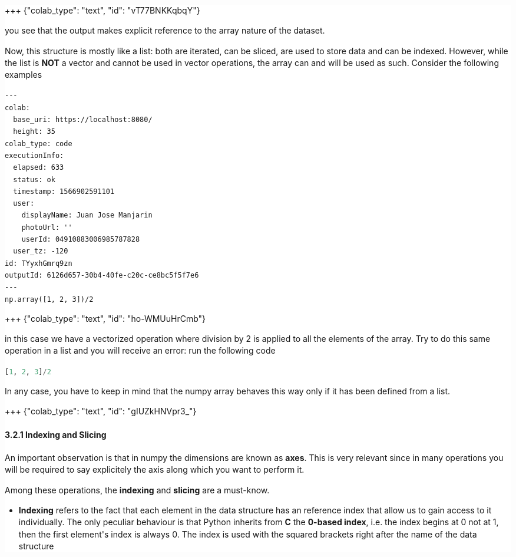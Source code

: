 +++ {"colab_type": "text", "id": "vT77BNKKqbqY"}

you see that the output makes explicit reference to the array nature of the dataset.

Now, this structure is mostly like a list: both are iterated, can be sliced, are used to store data and can be indexed. However, while the list is **NOT** a vector and cannot be used in vector operations, the array can and will be used as such. Consider the following examples

```{code-cell} ipython3
---
colab:
  base_uri: https://localhost:8080/
  height: 35
colab_type: code
executionInfo:
  elapsed: 633
  status: ok
  timestamp: 1566902591101
  user:
    displayName: Juan Jose Manjarin
    photoUrl: ''
    userId: 04910883006985787828
  user_tz: -120
id: TYyxhGmrq9zn
outputId: 6126d657-30b4-40fe-c20c-ce8bc5f5f7e6
---
np.array([1, 2, 3])/2
```

+++ {"colab_type": "text", "id": "ho-WMUuHrCmb"}

in this case we have a vectorized operation where division by 2 is applied to all the elements of the array. Try to do this same operation in a list and you will receive an error: run the following code

```python
[1, 2, 3]/2
```

In any case, you have to keep in mind that the numpy array behaves this way only if it has been defined from a list.

+++ {"colab_type": "text", "id": "gIUZkHNVpr3_"}

#### 3.2.1 Indexing and Slicing

An important observation is that in numpy the dimensions are known as **axes**. This is very relevant since in many operations you will be required to say explicitely the axis along which you want to perform it. 

Among these operations, the **indexing** and **slicing** are a must-know.

  * **Indexing** refers to the fact that each element in the data structure has an reference index that allow us to gain access to it individually. The only peculiar behaviour is that Python inherits from **C** the **0-based index**, i.e. the index begins at 0 not at 1, then the first element's index is always 0. The index is used with the squared brackets right after the name of the data structure
